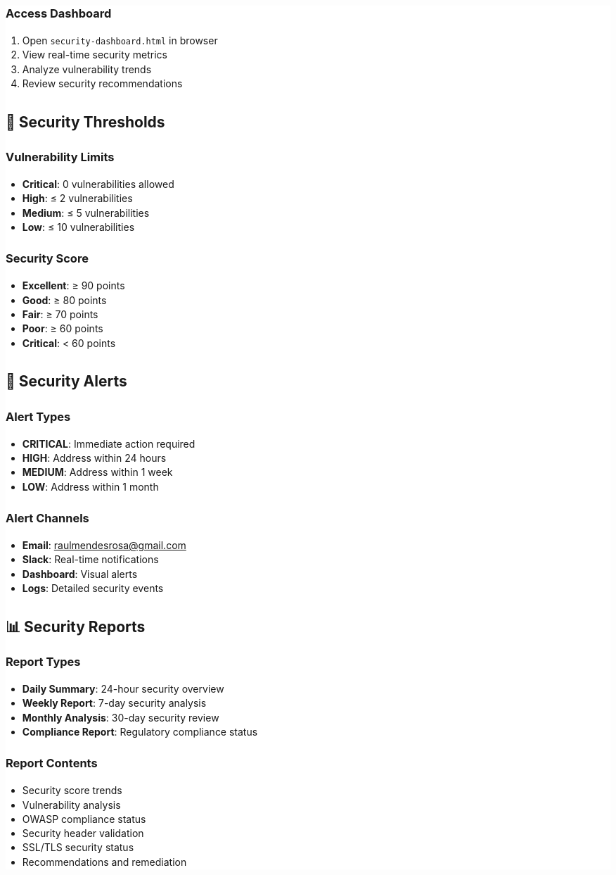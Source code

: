 ### Access Dashboard
1. Open `security-dashboard.html` in browser
2. View real-time security metrics
3. Analyze vulnerability trends
4. Review security recommendations

## 🎯 Security Thresholds

### Vulnerability Limits
- **Critical**: 0 vulnerabilities allowed
- **High**: ≤ 2 vulnerabilities
- **Medium**: ≤ 5 vulnerabilities
- **Low**: ≤ 10 vulnerabilities

### Security Score
- **Excellent**: ≥ 90 points
- **Good**: ≥ 80 points
- **Fair**: ≥ 70 points
- **Poor**: ≥ 60 points
- **Critical**: < 60 points

## 🔔 Security Alerts

### Alert Types
- **CRITICAL**: Immediate action required
- **HIGH**: Address within 24 hours
- **MEDIUM**: Address within 1 week
- **LOW**: Address within 1 month

### Alert Channels
- **Email**: raulmendesrosa@gmail.com
- **Slack**: Real-time notifications
- **Dashboard**: Visual alerts
- **Logs**: Detailed security events

## 📊 Security Reports

### Report Types
- **Daily Summary**: 24-hour security overview
- **Weekly Report**: 7-day security analysis
- **Monthly Analysis**: 30-day security review
- **Compliance Report**: Regulatory compliance status

### Report Contents
- Security score trends
- Vulnerability analysis
- OWASP compliance status
- Security header validation
- SSL/TLS security status
- Recommendations and remediation
